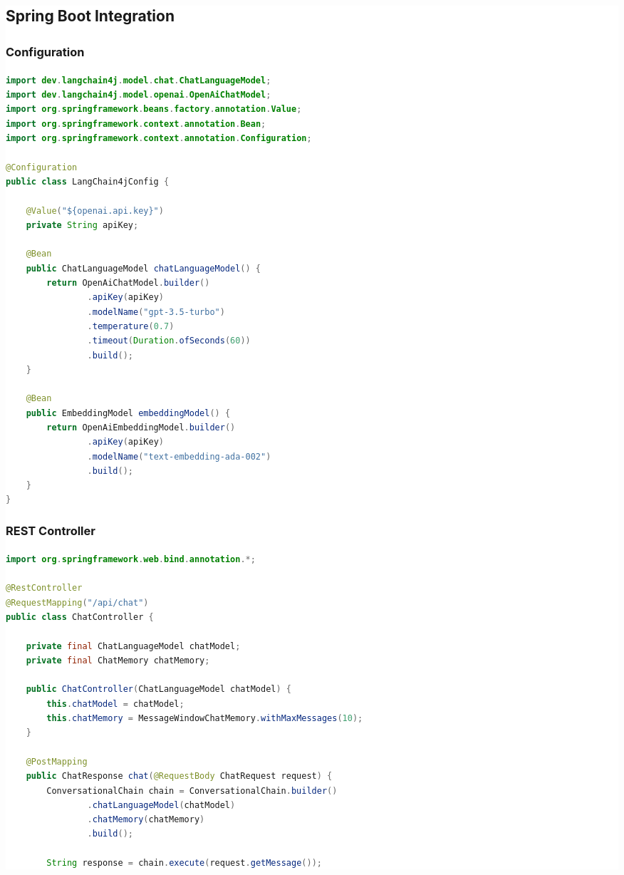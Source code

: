 
## Spring Boot Integration

### Configuration

```java
import dev.langchain4j.model.chat.ChatLanguageModel;
import dev.langchain4j.model.openai.OpenAiChatModel;
import org.springframework.beans.factory.annotation.Value;
import org.springframework.context.annotation.Bean;
import org.springframework.context.annotation.Configuration;

@Configuration
public class LangChain4jConfig {

    @Value("${openai.api.key}")
    private String apiKey;

    @Bean
    public ChatLanguageModel chatLanguageModel() {
        return OpenAiChatModel.builder()
                .apiKey(apiKey)
                .modelName("gpt-3.5-turbo")
                .temperature(0.7)
                .timeout(Duration.ofSeconds(60))
                .build();
    }

    @Bean
    public EmbeddingModel embeddingModel() {
        return OpenAiEmbeddingModel.builder()
                .apiKey(apiKey)
                .modelName("text-embedding-ada-002")
                .build();
    }
}
```

### REST Controller

```java
import org.springframework.web.bind.annotation.*;

@RestController
@RequestMapping("/api/chat")
public class ChatController {

    private final ChatLanguageModel chatModel;
    private final ChatMemory chatMemory;

    public ChatController(ChatLanguageModel chatModel) {
        this.chatModel = chatModel;
        this.chatMemory = MessageWindowChatMemory.withMaxMessages(10);
    }

    @PostMapping
    public ChatResponse chat(@RequestBody ChatRequest request) {
        ConversationalChain chain = ConversationalChain.builder()
                .chatLanguageModel(chatModel)
                .chatMemory(chatMemory)
                .build();

        String response = chain.execute(request.getMessage());

```